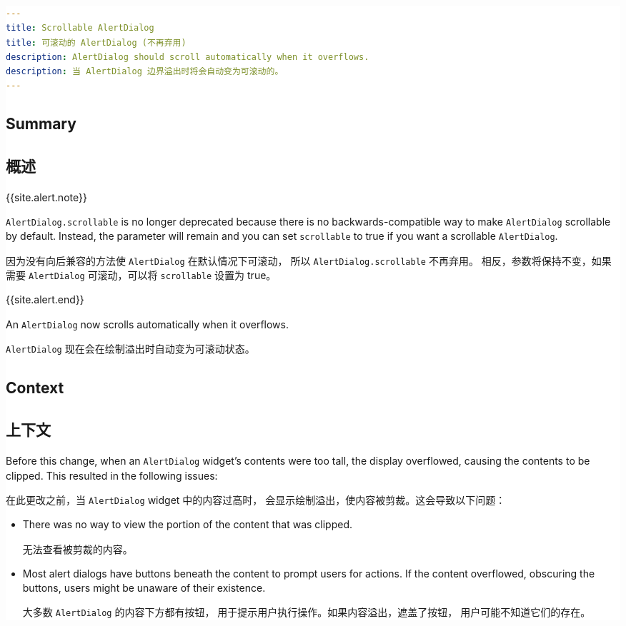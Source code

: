 ```yaml
---
title: Scrollable AlertDialog
title: 可滚动的 AlertDialog (不再弃用)
description: AlertDialog should scroll automatically when it overflows.
description: 当 AlertDialog 边界溢出时将会自动变为可滚动的。
---
```


## Summary

## 概述

{{site.alert.note}}

  `AlertDialog.scrollable` is no longer deprecated because there is
  no backwards-compatible way to make `AlertDialog` scrollable by default.
  Instead, the parameter will remain and you can set `scrollable`
  to true if you want a scrollable `AlertDialog`.
  
  因为没有向后兼容的方法使 `AlertDialog` 在默认情况下可滚动，
  所以 `AlertDialog.scrollable` 不再弃用。
  相反，参数将保持不变，如果需要 `AlertDialog` 可滚动，可以将 `scrollable` 设置为 true。
    
{{site.alert.end}}

An `AlertDialog` now scrolls automatically when it overflows.

`AlertDialog` 现在会在绘制溢出时自动变为可滚动状态。

## Context

## 上下文

Before this change,
when an `AlertDialog` widget’s contents were too tall,
the display overflowed, causing the contents to be clipped.
This resulted in the following issues:

在此更改之前，当 `AlertDialog` widget 中的内容过高时，
会显示绘制溢出，使内容被剪裁。这会导致以下问题：

* There was no way to view the portion of the content that was clipped.

  无法查看被剪裁的内容。

* Most alert dialogs have buttons beneath the content to prompt users for
  actions. If the content overflowed, obscuring the buttons,
  users might be unaware of their existence.

  大多数 `AlertDialog` 的内容下方都有按钮，
  用于提示用户执行操作。如果内容溢出，遮盖了按钮，
  用户可能不知道它们的存在。
